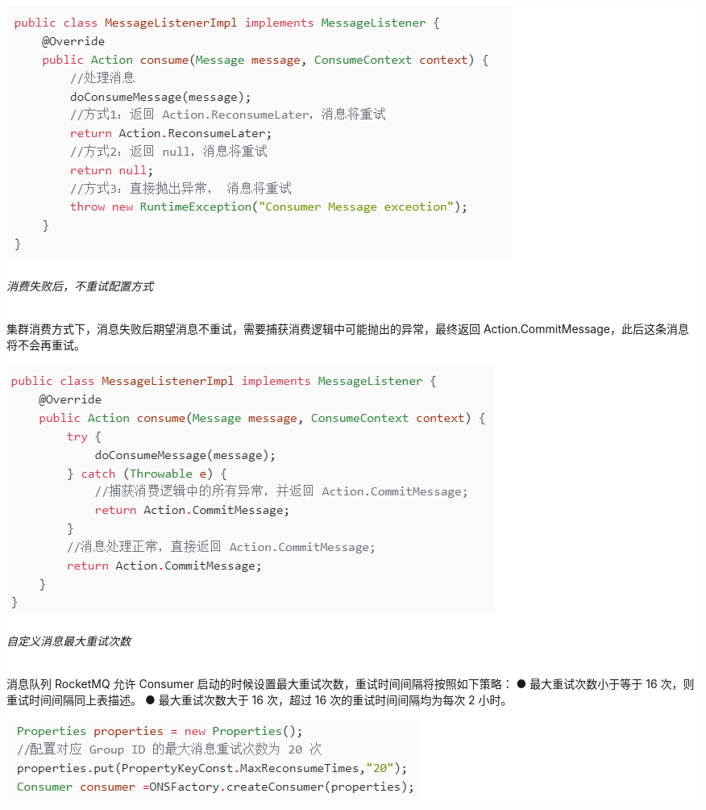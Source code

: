 

![](images/rocketmq_032.png)

###### 消费失败后，不重试配置方式
集群消费方式下，消息失败后期望消息不重试，需要捕获消费逻辑中可能抛出的异常，最终返回 Action.CommitMessage，此后这条消息将不会再重试。



![](images/rocketmq_033.png)

###### 自定义消息最大重试次数
消息队列 RocketMQ 允许 Consumer 启动的时候设置最大重试次数，重试时间间隔将按照如下策略：
● 最大重试次数小于等于 16 次，则重试时间间隔同上表描述。
● 最大重试次数大于 16 次，超过 16 次的重试时间间隔均为每次 2 小时。



![](images/rocketmq_034.png)

